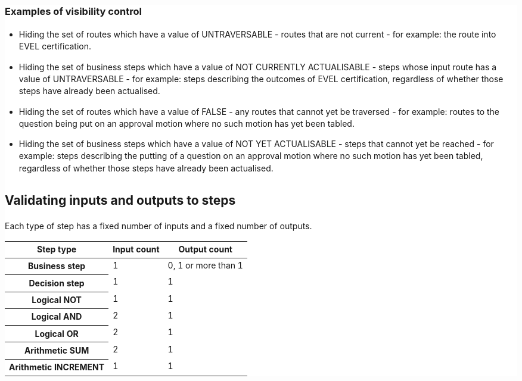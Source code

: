 ### Examples of visibility control

* Hiding the set of routes which have a value of UNTRAVERSABLE - routes that are not current - for example: the route into EVEL certification.

* Hiding the set of business steps which have a value of NOT CURRENTLY ACTUALISABLE - steps whose input route has a value of UNTRAVERSABLE - for example: steps describing the outcomes of EVEL certification, regardless of whether those steps have already been actualised.

* Hiding the set of routes which have a value of FALSE - any routes that cannot yet be traversed - for example: routes to the question being put on an approval motion where no such motion has yet been tabled.

* Hiding the set of business steps which have a value of NOT YET ACTUALISABLE - steps that cannot yet be reached - for example: steps describing the putting of a question on an approval motion where no such motion has yet been tabled, regardless of whether those steps have already been actualised.


## Validating inputs and outputs to steps

Each type of step has a fixed number of inputs and a fixed number of outputs.

<table>
	<thead>
		<tr>
			<th>Step type</th>
			<th>Input count</th>
			<th>Output count</th>
		</tr>
	</thead>
	<tbody>
		<tr>
			<th>Business step</th>
			<td>1</td>
			<td>0, 1 or more than 1</td>
		</tr>
		<tr>
			<th>Decision step</th>
			<td>1</td>
			<td>1</td>
		</tr>
		<tr>
			<th>Logical NOT</th>
			<td>1</td>
			<td>1</td>
		</tr>
		<tr>
			<th>Logical AND</th>
			<td>2</td>
			<td>1</td>
		</tr>
		<tr>
			<th>Logical OR</th>
			<td>2</td>
			<td>1</td>
		</tr>
		<tr>
			<th>Arithmetic SUM</th>
			<td>2</td>
			<td>1</td>
		</tr>
		<tr>
			<th>Arithmetic INCREMENT</th>
			<td>1</td>
			<td>1</td>